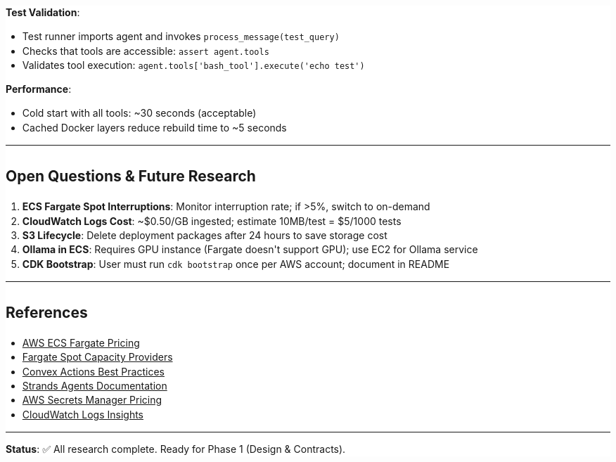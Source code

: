 **Test Validation**:
- Test runner imports agent and invokes `process_message(test_query)`
- Checks that tools are accessible: `assert agent.tools`
- Validates tool execution: `agent.tools['bash_tool'].execute('echo test')`

**Performance**:
- Cold start with all tools: ~30 seconds (acceptable)
- Cached Docker layers reduce rebuild time to ~5 seconds

---

## Open Questions & Future Research

1. **ECS Fargate Spot Interruptions**: Monitor interruption rate; if >5%, switch to on-demand
2. **CloudWatch Logs Cost**: ~$0.50/GB ingested; estimate 10MB/test = $5/1000 tests
3. **S3 Lifecycle**: Delete deployment packages after 24 hours to save storage cost
4. **Ollama in ECS**: Requires GPU instance (Fargate doesn't support GPU); use EC2 for Ollama service
5. **CDK Bootstrap**: User must run `cdk bootstrap` once per AWS account; document in README

---

## References

- [AWS ECS Fargate Pricing](https://aws.amazon.com/fargate/pricing/)
- [Fargate Spot Capacity Providers](https://docs.aws.amazon.com/AmazonECS/latest/developerguide/fargate-capacity-providers.html)
- [Convex Actions Best Practices](https://docs.convex.dev/functions/actions)
- [Strands Agents Documentation](../../../docs/strandsagents_tools.md)
- [AWS Secrets Manager Pricing](https://aws.amazon.com/secrets-manager/pricing/)
- [CloudWatch Logs Insights](https://docs.aws.amazon.com/AmazonCloudWatch/latest/logs/AnalyzingLogData.html)

---

**Status**: ✅ All research complete. Ready for Phase 1 (Design & Contracts).
